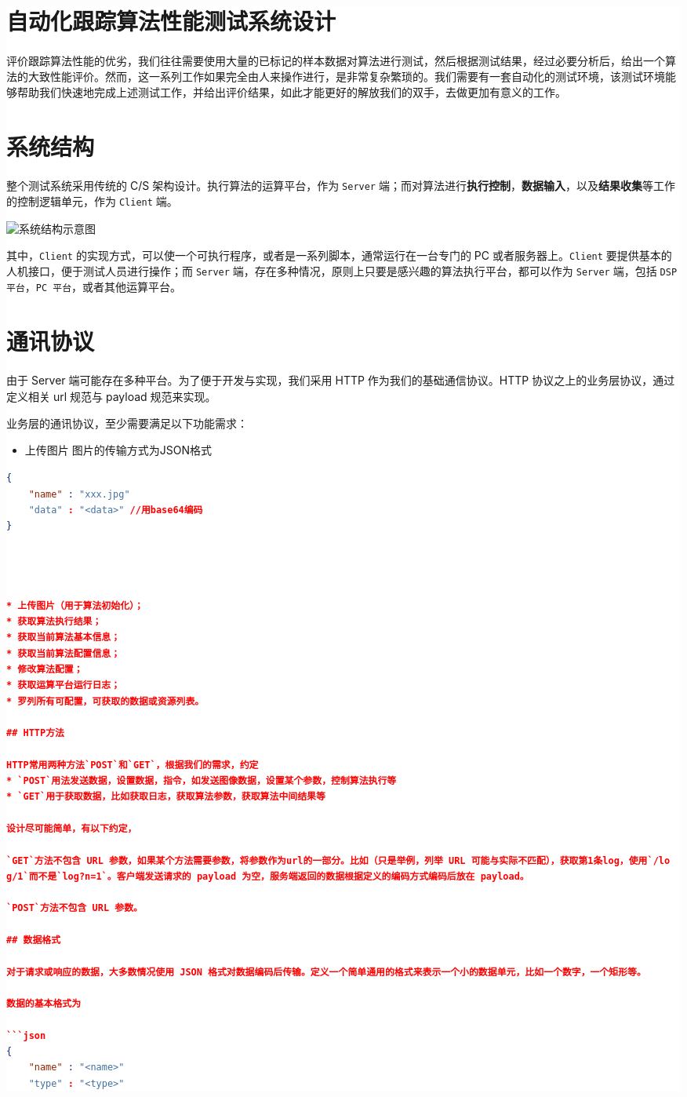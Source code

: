 # 自动化跟踪算法性能测试系统设计

评价跟踪算法性能的优劣，我们往往需要使用大量的已标记的样本数据对算法进行测试，然后根据测试结果，经过必要分析后，给出一个算法的大致性能评价。然而，这一系列工作如果完全由人来操作进行，是非常复杂繁琐的。我们需要有一套自动化的测试环境，该测试环境能够帮助我们快速地完成上述测试工作，并给出评价结果，如此才能更好的解放我们的双手，去做更加有意义的工作。

# 系统结构

整个测试系统采用传统的 C/S 架构设计。执行算法的运算平台，作为 `Server` 端；而对算法进行**执行控制**，**数据输入**，以及**结果收集**等工作的控制逻辑单元，作为 `Client` 端。

![系统结构示意图](structure.jpg)

其中，`Client` 的实现方式，可以使一个可执行程序，或者是一系列脚本，通常运行在一台专门的 PC 或者服务器上。`Client` 要提供基本的人机接口，便于测试人员进行操作；而 `Server` 端，存在多种情况，原则上只要是感兴趣的算法执行平台，都可以作为 `Server` 端，包括 `DSP 平台`，`PC 平台`，或者其他运算平台。

# 通讯协议
由于 Server 端可能存在多种平台。为了便于开发与实现，我们采用 HTTP 作为我们的基础通信协议。HTTP 协议之上的业务层协议，通过定义相关 url 规范与 payload 规范来实现。

业务层的通讯协议，至少需要满足以下功能需求：

- 上传图片
图片的传输方式为JSON格式
```json
{
    "name" : "xxx.jpg"
    "data" : "<data>" //用base64编码
}




* 上传图片（用于算法初始化）；
* 获取算法执行结果；
* 获取当前算法基本信息；
* 获取当前算法配置信息；
* 修改算法配置；
* 获取运算平台运行日志；
* 罗列所有可配置，可获取的数据或资源列表。

## HTTP方法

HTTP常用两种方法`POST`和`GET`，根据我们的需求，约定
* `POST`用法发送数据，设置数据，指令，如发送图像数据，设置某个参数，控制算法执行等
* `GET`用于获取数据，比如获取日志，获取算法参数，获取算法中间结果等

设计尽可能简单，有以下约定，

`GET`方法不包含 URL 参数，如果某个方法需要参数，将参数作为url的一部分。比如（只是举例，列举 URL 可能与实际不匹配），获取第1条log，使用`/log/1`而不是`log?n=1`。客户端发送请求的 payload 为空，服务端返回的数据根据定义的编码方式编码后放在 payload。

`POST`方法不包含 URL 参数。

## 数据格式

对于请求或响应的数据，大多数情况使用 JSON 格式对数据编码后传输。定义一个简单通用的格式来表示一个小的数据单元，比如一个数字，一个矩形等。

数据的基本格式为

```json
{
    "name" : "<name>"
    "type" : "<type>"
```